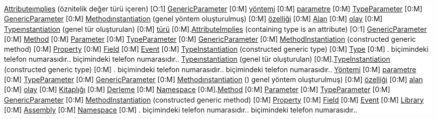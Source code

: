 <span data-ttu-id="6c45f-139">[Attributeımplies](../../../docs/framework/net-native/attributeimplies-element-net-native.md) (öznitelik değer türü içeren) [O:1] [GenericParameter](../../../docs/framework/net-native/genericparameter-element-net-native.md) [0:M] [yöntemi](../../../docs/framework/net-native/method-element-net-native.md) [0:M] [parametre](../../../docs/framework/net-native/parameter-element-net-native.md) [0:M] [ TypeParameter](../../../docs/framework/net-native/typeparameter-element-net-native.md) [0:M] [GenericParameter](../../../docs/framework/net-native/genericparameter-element-net-native.md) [0:M] [Methodınstantiation](../../../docs/framework/net-native/methodinstantiation-element-net-native.md) (genel yöntem oluşturulmuş) [0:M] [özelliği](../../../docs/framework/net-native/property-element-net-native.md) [0:M] [Alan](../../../docs/framework/net-native/field-element-net-native.md) [0:M] [olay](../../../docs/framework/net-native/event-element-net-native.md) [0:M] [Typeınstantiation](../../../docs/framework/net-native/typeinstantiation-element-net-native.md) (genel tür oluşturulan) [0:M] [türü](../../../docs/framework/net-native/type-element-net-native.md) [0:M].</span><span class="sxs-lookup"><span data-stu-id="6c45f-139">[AttributeImplies](../../../docs/framework/net-native/attributeimplies-element-net-native.md) (containing type is an attribute) [O:1] [GenericParameter](../../../docs/framework/net-native/genericparameter-element-net-native.md) [0:M] [Method](../../../docs/framework/net-native/method-element-net-native.md) [0:M] [Parameter](../../../docs/framework/net-native/parameter-element-net-native.md) [0:M] [TypeParameter](../../../docs/framework/net-native/typeparameter-element-net-native.md) [0:M] [GenericParameter](../../../docs/framework/net-native/genericparameter-element-net-native.md) [0:M] [MethodInstantiation](../../../docs/framework/net-native/methodinstantiation-element-net-native.md) (constructed generic method) [0:M] [Property](../../../docs/framework/net-native/property-element-net-native.md) [0:M] [Field](../../../docs/framework/net-native/field-element-net-native.md) [0:M] [Event](../../../docs/framework/net-native/event-element-net-native.md) [0:M] [TypeInstantiation](../../../docs/framework/net-native/typeinstantiation-element-net-native.md) (constructed generic type) [0:M] [Type](../../../docs/framework/net-native/type-element-net-native.md) [0:M] .</span></span> <span data-ttu-id="6c45f-140">biçimindeki telefon numarasıdır.</span><span class="sxs-lookup"><span data-stu-id="6c45f-140">.</span></span> <span data-ttu-id="6c45f-141">biçimindeki telefon numarasıdır.</span><span class="sxs-lookup"><span data-stu-id="6c45f-141">.</span></span>
<span data-ttu-id="6c45f-142">[Typeınstantiation](../../../docs/framework/net-native/typeinstantiation-element-net-native.md) (genel tür oluşturulan) [0:M].</span><span class="sxs-lookup"><span data-stu-id="6c45f-142">[TypeInstantiation](../../../docs/framework/net-native/typeinstantiation-element-net-native.md) (constructed generic type) [0:M] .</span></span> <span data-ttu-id="6c45f-143">biçimindeki telefon numarasıdır.</span><span class="sxs-lookup"><span data-stu-id="6c45f-143">.</span></span> <span data-ttu-id="6c45f-144">biçimindeki telefon numarasıdır.</span><span class="sxs-lookup"><span data-stu-id="6c45f-144">.</span></span>
<span data-ttu-id="6c45f-145">[Yöntemi](../../../docs/framework/net-native/method-element-net-native.md) [0:M] [parametre](../../../docs/framework/net-native/parameter-element-net-native.md) [0:M] [TypeParameter](../../../docs/framework/net-native/typeparameter-element-net-native.md) [0:M] [GenericParameter](../../../docs/framework/net-native/genericparameter-element-net-native.md) [0:M] [Methodınstantiation](../../../docs/framework/net-native/methodinstantiation-element-net-native.md) () genel yöntem oluşturulmuş) [0:M] [özelliği](../../../docs/framework/net-native/property-element-net-native.md) [0:M] [alan](../../../docs/framework/net-native/field-element-net-native.md) [0:M] [olay](../../../docs/framework/net-native/event-element-net-native.md) [0:M] [Kitaplığı](../../../docs/framework/net-native/library-element-net-native.md) [0:M] [Derleme](../../../docs/framework/net-native/assembly-element-net-native.md) [0:M] [Namespace](../../../docs/framework/net-native/namespace-element-net-native.md) [0:M].</span><span class="sxs-lookup"><span data-stu-id="6c45f-145">[Method](../../../docs/framework/net-native/method-element-net-native.md) [0:M] [Parameter](../../../docs/framework/net-native/parameter-element-net-native.md) [0:M] [TypeParameter](../../../docs/framework/net-native/typeparameter-element-net-native.md) [0:M] [GenericParameter](../../../docs/framework/net-native/genericparameter-element-net-native.md) [0:M] [MethodInstantiation](../../../docs/framework/net-native/methodinstantiation-element-net-native.md) (constructed generic method) [0:M] [Property](../../../docs/framework/net-native/property-element-net-native.md) [0:M] [Field](../../../docs/framework/net-native/field-element-net-native.md) [0:M] [Event](../../../docs/framework/net-native/event-element-net-native.md) [0:M] [Library](../../../docs/framework/net-native/library-element-net-native.md) [0:M] [Assembly](../../../docs/framework/net-native/assembly-element-net-native.md) [0:M] [Namespace](../../../docs/framework/net-native/namespace-element-net-native.md) [0:M] .</span></span> <span data-ttu-id="6c45f-146">biçimindeki telefon numarasıdır.</span><span class="sxs-lookup"><span data-stu-id="6c45f-146">.</span></span> <span data-ttu-id="6c45f-147">biçimindeki telefon numarasıdır.</span><span class="sxs-lookup"><span data-stu-id="6c45f-147">.</span></span>